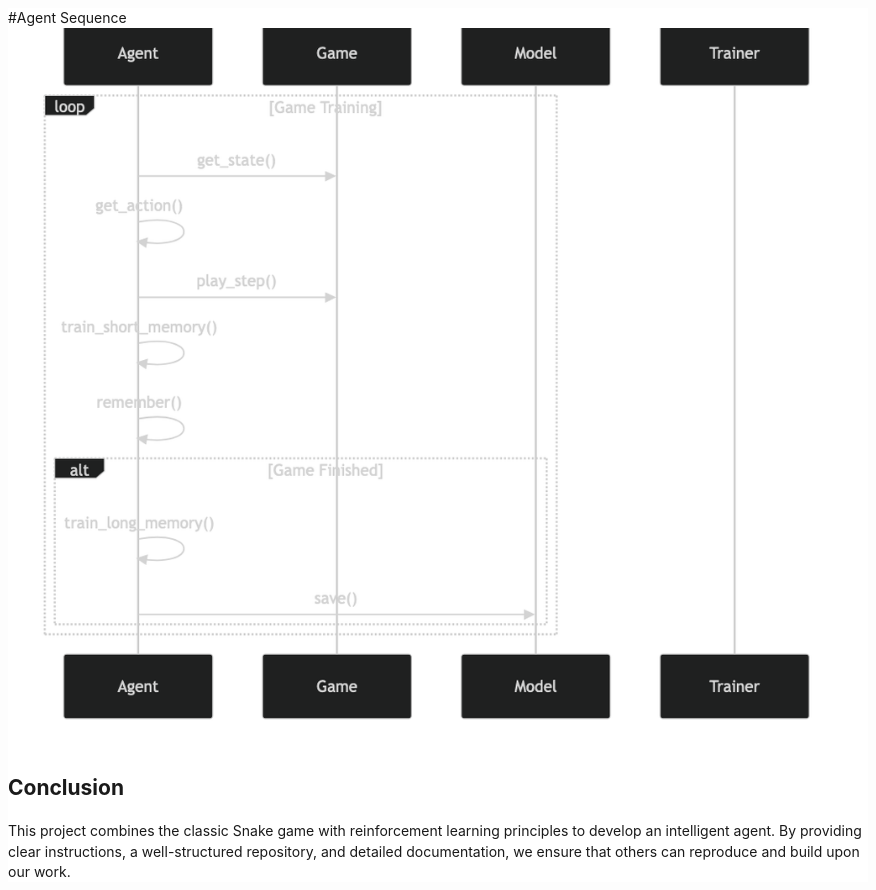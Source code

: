 #Agent Sequence
![Agent Sequence](https://github.com/prudhvich871/SnakeGameAI/blob/main/diagrams/AgentSequence.png)

## Conclusion

This project combines the classic Snake game with reinforcement learning principles to develop an intelligent agent. By providing clear instructions, a well-structured repository, and detailed documentation, we ensure that others can reproduce and build upon our work.

